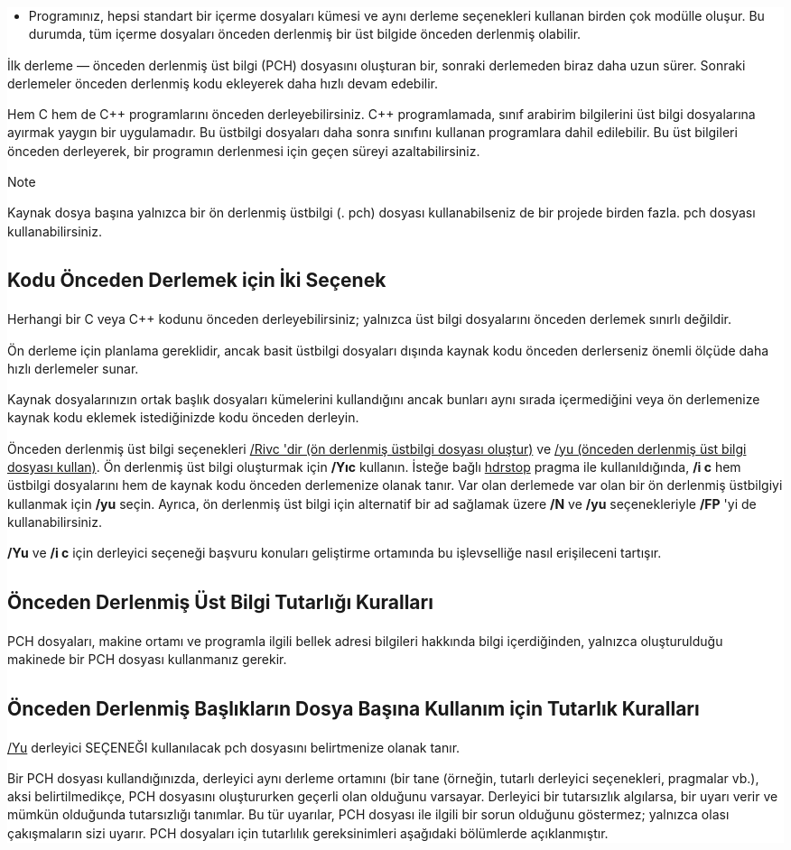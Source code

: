 - Programınız, hepsi standart bir içerme dosyaları kümesi ve aynı derleme seçenekleri kullanan birden çok modülle oluşur. Bu durumda, tüm içerme dosyaları önceden derlenmiş bir üst bilgide önceden derlenmiş olabilir.

İlk derleme — önceden derlenmiş üst bilgi (PCH) dosyasını oluşturan bir, sonraki derlemeden biraz daha uzun sürer. Sonraki derlemeler önceden derlenmiş kodu ekleyerek daha hızlı devam edebilir.

Hem C hem de C++ programlarını önceden derleyebilirsiniz. C++ programlamada, sınıf arabirim bilgilerini üst bilgi dosyalarına ayırmak yaygın bir uygulamadır. Bu üstbilgi dosyaları daha sonra sınıfını kullanan programlara dahil edilebilir. Bu üst bilgileri önceden derleyerek, bir programın derlenmesi için geçen süreyi azaltabilirsiniz.

> [!NOTE]
> Kaynak dosya başına yalnızca bir ön derlenmiş üstbilgi (. pch) dosyası kullanabilseniz de bir projede birden fazla. pch dosyası kullanabilirsiniz.

## <a name="two-choices-for-precompiling-code"></a>Kodu Önceden Derlemek için İki Seçenek

Herhangi bir C veya C++ kodunu önceden derleyebilirsiniz; yalnızca üst bilgi dosyalarını önceden derlemek sınırlı değildir.

Ön derleme için planlama gereklidir, ancak basit üstbilgi dosyaları dışında kaynak kodu önceden derlerseniz önemli ölçüde daha hızlı derlemeler sunar.

Kaynak dosyalarınızın ortak başlık dosyaları kümelerini kullandığını ancak bunları aynı sırada içermediğini veya ön derlemenize kaynak kodu eklemek istediğinizde kodu önceden derleyin.

Önceden derlenmiş üst bilgi seçenekleri [/Rivc 'dir (ön derlenmiş üstbilgi dosyası oluştur)](reference/yc-create-precompiled-header-file.md) ve [/yu (önceden derlenmiş üst bilgi dosyası kullan)](reference/yu-use-precompiled-header-file.md). Ön derlenmiş üst bilgi oluşturmak için **/Yıc** kullanın. İsteğe bağlı [hdrstop](../preprocessor/hdrstop.md) pragma ile kullanıldığında, **/i c** hem üstbilgi dosyalarını hem de kaynak kodu önceden derlemenize olanak tanır. Var olan derlemede var olan bir ön derlenmiş üstbilgiyi kullanmak için **/yu** seçin. Ayrıca, ön derlenmiş üst bilgi için alternatif bir ad sağlamak üzere **/N** ve **/yu** seçenekleriyle **/FP** 'yi de kullanabilirsiniz.

**/Yu** ve **/i c** için derleyici seçeneği başvuru konuları geliştirme ortamında bu işlevselliğe nasıl erişileceni tartışır.

## <a name="precompiled-header-consistency-rules"></a>Önceden Derlenmiş Üst Bilgi Tutarlığı Kuralları

PCH dosyaları, makine ortamı ve programla ilgili bellek adresi bilgileri hakkında bilgi içerdiğinden, yalnızca oluşturulduğu makinede bir PCH dosyası kullanmanız gerekir.

## <a name="consistency-rules-for-per-file-use-of-precompiled-headers"></a>Önceden Derlenmiş Başlıkların Dosya Başına Kullanım için Tutarlık Kuralları

[/Yu](reference/yu-use-precompiled-header-file.md) derleyici SEÇENEĞI kullanılacak pch dosyasını belirtmenize olanak tanır.

Bir PCH dosyası kullandığınızda, derleyici aynı derleme ortamını (bir tane (örneğin, tutarlı derleyici seçenekleri, pragmalar vb.), aksi belirtilmedikçe, PCH dosyasını oluştururken geçerli olan olduğunu varsayar. Derleyici bir tutarsızlık algılarsa, bir uyarı verir ve mümkün olduğunda tutarsızlığı tanımlar. Bu tür uyarılar, PCH dosyası ile ilgili bir sorun olduğunu göstermez; yalnızca olası çakışmaların sizi uyarır. PCH dosyaları için tutarlılık gereksinimleri aşağıdaki bölümlerde açıklanmıştır.
